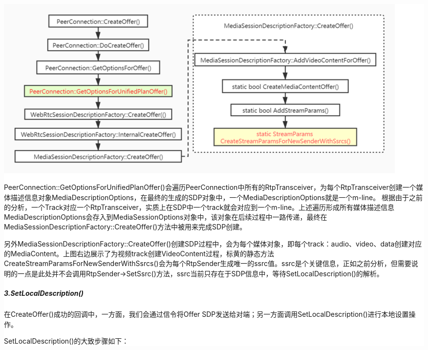![](image\createOffer.png)

PeerConnection::GetOptionsForUnifiedPlanOffer()会遍历PeerConnection中所有的RtpTransceiver，为每个RtpTransceiver创建一个媒体描述信息对象MediaDescriptionOptions，在最终的生成的SDP对象中，一个MediaDescriptionOptions就是一个m-line。 根据由于之前的分析，一个Track对应一个RtpTransceiver，实质上在SDP中一个track就会对应到一个m-line。上述遍历形成所有媒体描述信息MediaDescriptionOptions会存入到MediaSessionOptions对象中，该对象在后续过程中一路传递，最终在MediaSessionDescriptionFactory::CreateOffer()方法中被用来完成SDP创建。

另外MediaSessionDescriptionFactory::CreateOffer()创建SDP过程中，会为每个媒体对象，即每个track：audio、video、data创建对应的MediaContent。上图右边展示了为视频track创建VideoContent过程，标黄的静态方法CreateStreamParamsForNewSenderWithSsrcs()会为每个RtpSender生成唯一的ssrc值。ssrc是个关键信息，正如之前分析，但需要说明的一点是此处并不会调用RtpSender-&gt;SetSsrc()方法，ssrc当前只存在于SDP信息中，等待SetLocalDescription()的解析。

##### 3.SetLocalDescription()

在CreateOffer()成功的回调中，一方面，我们会通过信令将Offer SDP发送给对端；另一方面调用SetLocalDescription()进行本地设置操作。

SetLocalDescription()的大致步骤如下：
